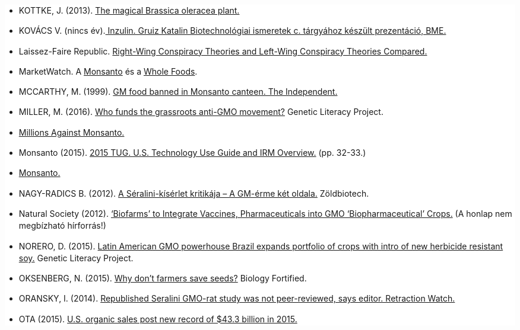 * KOTTKE, J. (2013). [The magical Brassica oleracea plant.](http://kottke.org/13/09/the-magical-brassica-oleracea-plant)

* KOVÁCS V. (nincs év).[ Inzulin. Gruiz Katalin Biotechnológiai ismeretek c. tárgyához készült prezentáció, BME.](http://enfo.agt.bme.hu/drupal/sites/default/files/inzulinGKj%20%281%29.pdf
)

* Laissez-Faire Republic. [Right-Wing Conspiracy Theories and Left-Wing Conspiracy Theories Compared.](http://laissez-fairerepublic.com/paranoias.htm
)

* MarketWatch. A [Monsanto](http://www.marketwatch.com/investing/stock/mon/financials) és a [Whole Foods](http://www.marketwatch.com/investing/stock/wfm/financials
).

* MCCARTHY, M. (1999). [GM food banned in Monsanto canteen. The Independent.](http://www.independent.co.uk/environment/gm-food-banned-in-monsanto-canteen-737948.html
)

* MILLER, M. (2016). [Who funds the grassroots anti-GMO movement?](https://geneticliteracyproject.org/2016/09/15/funds-grassroots-anti-gmo-movement/
) Genetic Literacy Project. 

* [Millions Against Monsanto.](https://www.organicconsumers.org/campaigns/millions-against-monsanto/what-you-need-know-about-gmo-labeling
)

* Monsanto (2015). [2015 TUG. U.S. Technology Use Guide and IRM Overview.](http://www.monsanto.com/sitecollectiondocuments/technology-use-guide.pdf) (pp. 32-33.)

* [Monsanto.](http://www.monsanto.com/newsviews/pages/what-monsanto-serves-in-its-cafeterias.aspx
)

* NAGY-RADICS B. (2012). [A Séralini-kísérlet kritikája – A GM-érme két oldala.](http://www.zoldbiotech.hu/cikk/323-A-S-ralini-k-s-rlet-kritik-ja-A-GM-rme-k-t-oldala
) Zöldbiotech.
 
* Natural Society (2012). [‘Biofarms’ to Integrate Vaccines, Pharmaceuticals into GMO ‘Biopharmaceutical’ Crops.](http://naturalsociety.com/biofarms-vaccines-pharmaceuticals-gmo-biopharmaceutical-crops/
) (A honlap nem megbízható hírforrás!)

* NORERO, D. (2015). [Latin American GMO powerhouse Brazil expands portfolio of crops with intro of new herbicide resistant soy.](https://www.geneticliteracyproject.org/2015/09/09/latin-american-gmo-powerhouse-brazil-expands-portfolio-of-crops-with-intro-of-new-herbicide-resistant-soy/
) Genetic Literacy Project. 

* OKSENBERG, N. (2015). [Why don’t farmers save seeds?](https://www.biofortified.org/2015/06/why-dont-farmers-save-seeds/
) Biology Fortified.

* ORANSKY, I. (2014). [Republished Seralini GMO-rat study was not peer-reviewed, says editor. Retraction Watch.](http://retractionwatch.com/2014/06/26/republished-seralini-gmo-rat-study-was-not-peer-reviewed-says-editor/
)

* OTA (2015). [U.S. organic sales post new record of $43.3 billion in 2015.](https://www.ota.com/news/press-releases/19031
)
